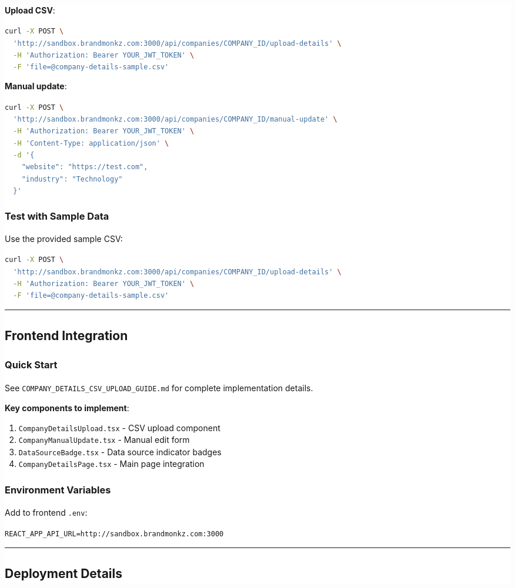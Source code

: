 **Upload CSV**:
```bash
curl -X POST \
  'http://sandbox.brandmonkz.com:3000/api/companies/COMPANY_ID/upload-details' \
  -H 'Authorization: Bearer YOUR_JWT_TOKEN' \
  -F 'file=@company-details-sample.csv'
```

**Manual update**:
```bash
curl -X POST \
  'http://sandbox.brandmonkz.com:3000/api/companies/COMPANY_ID/manual-update' \
  -H 'Authorization: Bearer YOUR_JWT_TOKEN' \
  -H 'Content-Type: application/json' \
  -d '{
    "website": "https://test.com",
    "industry": "Technology"
  }'
```

### Test with Sample Data

Use the provided sample CSV:
```bash
curl -X POST \
  'http://sandbox.brandmonkz.com:3000/api/companies/COMPANY_ID/upload-details' \
  -H 'Authorization: Bearer YOUR_JWT_TOKEN' \
  -F 'file=@company-details-sample.csv'
```

---

## Frontend Integration

### Quick Start

See `COMPANY_DETAILS_CSV_UPLOAD_GUIDE.md` for complete implementation details.

**Key components to implement**:
1. `CompanyDetailsUpload.tsx` - CSV upload component
2. `CompanyManualUpdate.tsx` - Manual edit form
3. `DataSourceBadge.tsx` - Data source indicator badges
4. `CompanyDetailsPage.tsx` - Main page integration

### Environment Variables

Add to frontend `.env`:
```env
REACT_APP_API_URL=http://sandbox.brandmonkz.com:3000
```

---

## Deployment Details

